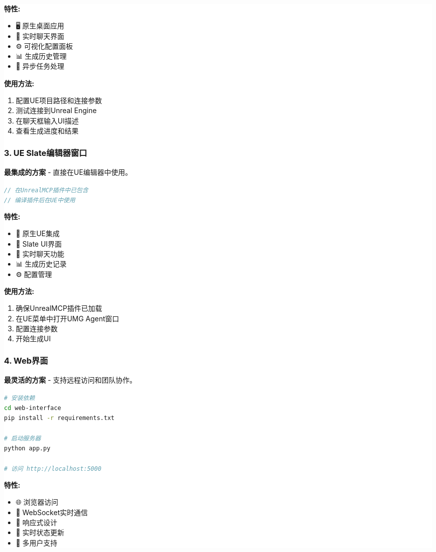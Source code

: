 **特性:**
- 🖥️ 原生桌面应用
- 💬 实时聊天界面
- ⚙️ 可视化配置面板
- 📊 生成历史管理
- 🔄 异步任务处理

**使用方法:**
1. 配置UE项目路径和连接参数
2. 测试连接到Unreal Engine
3. 在聊天框输入UI描述
4. 查看生成进度和结果

### 3. UE Slate编辑器窗口

**最集成的方案** - 直接在UE编辑器中使用。

```cpp
// 在UnrealMCP插件中已包含
// 编译插件后在UE中使用
```

**特性:**
- 🎯 原生UE集成
- 🎨 Slate UI界面
- 📝 实时聊天功能
- 📊 生成历史记录
- ⚙️ 配置管理

**使用方法:**
1. 确保UnrealMCP插件已加载
2. 在UE菜单中打开UMG Agent窗口
3. 配置连接参数
4. 开始生成UI

### 4. Web界面

**最灵活的方案** - 支持远程访问和团队协作。

```bash
# 安装依赖
cd web-interface
pip install -r requirements.txt

# 启动服务器
python app.py

# 访问 http://localhost:5000
```

**特性:**
- 🌐 浏览器访问
- 💬 WebSocket实时通信
- 📱 响应式设计
- 🔄 实时状态更新
- 👥 多用户支持
